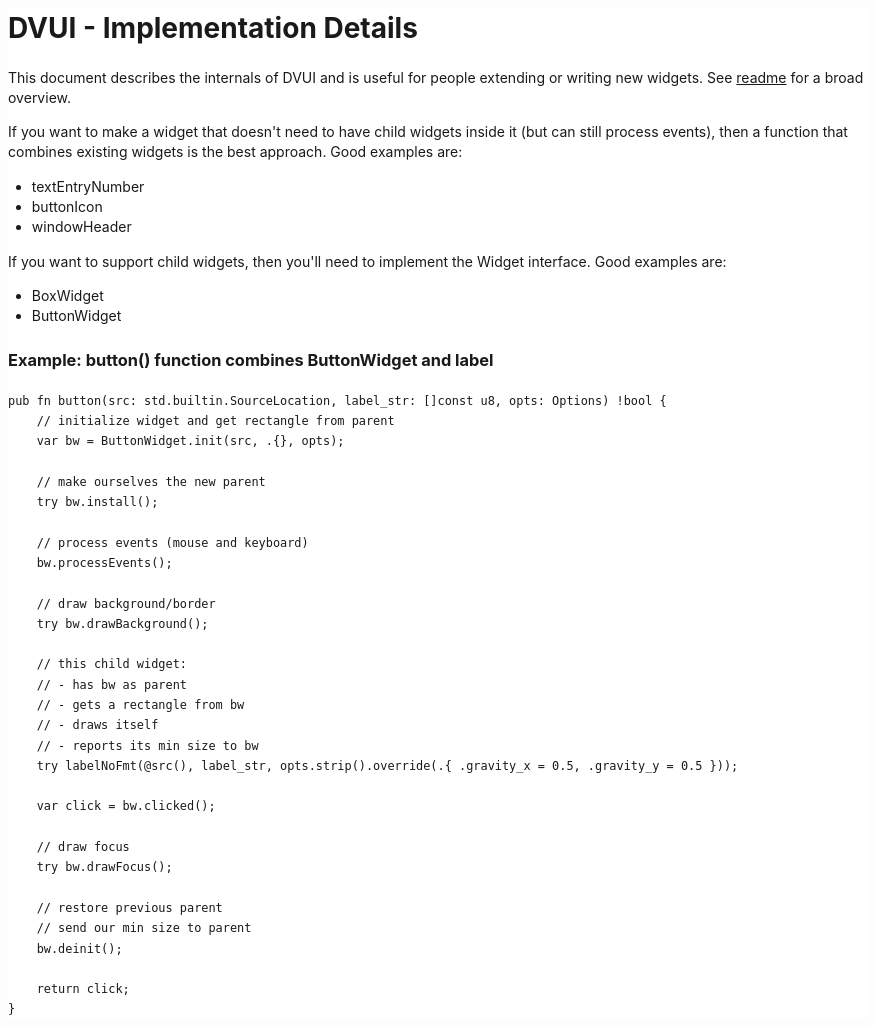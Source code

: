 # DVUI - Implementation Details

This document describes the internals of DVUI and is useful for people extending or writing new widgets.  See [readme](/README.md) for a broad overview.

If you want to make a widget that doesn't need to have child widgets inside it (but can still process events), then a function that combines existing widgets is the best approach.  Good examples are:
* textEntryNumber
* buttonIcon
* windowHeader

If you want to support child widgets, then you'll need to implement the Widget interface.  Good examples are:
* BoxWidget
* ButtonWidget

### Example: button() function combines ButtonWidget and label

```zig
pub fn button(src: std.builtin.SourceLocation, label_str: []const u8, opts: Options) !bool {
    // initialize widget and get rectangle from parent
    var bw = ButtonWidget.init(src, .{}, opts);

    // make ourselves the new parent
    try bw.install();

    // process events (mouse and keyboard)
    bw.processEvents();

    // draw background/border
    try bw.drawBackground();

    // this child widget:
    // - has bw as parent
    // - gets a rectangle from bw
    // - draws itself
    // - reports its min size to bw
    try labelNoFmt(@src(), label_str, opts.strip().override(.{ .gravity_x = 0.5, .gravity_y = 0.5 }));

    var click = bw.clicked();

    // draw focus
    try bw.drawFocus();

    // restore previous parent
    // send our min size to parent
    bw.deinit();

    return click;
}
```

